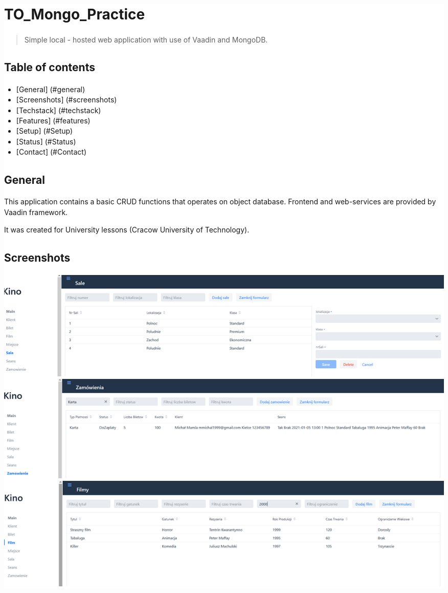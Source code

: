 # TO_Mongo_Practice
>Simple local - hosted web application with use of Vaadin and MongoDB.

## Table of contents
* [General] (#general)
* [Screenshots] (#screenshots)
* [Techstack] (#techstack)
* [Features] (#features)
* [Setup] (#Setup)
* [Status] (#Status)
* [Contact] (#Contact)

## General
This application contains a basic CRUD functions that operates on object database.
Frontend and web-services are provided by Vaadin framework.

It was created for University lessons (Cracow University of Technology). 

## Screenshots
<p align="left">
  <img src="./img/img1.png" width="1000" alt="Img1">
  <img src="./img/Img2.png" width="1000" alt="Img2">
  <img src="./img/Img3.png" width="1000" alt="Img3">